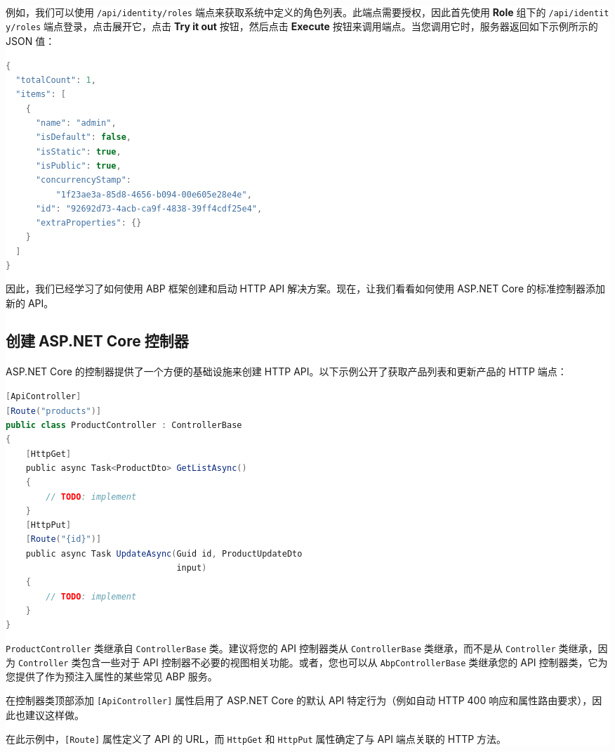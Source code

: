 例如，我们可以使用 `/api/identity/roles` 端点来获取系统中定义的角色列表。此端点需要授权，因此首先使用 **Role** 组下的 `/api/identity/roles` 端点登录，点击展开它，点击 **Try it out** 按钮，然后点击 **Execute** 按钮来调用端点。当您调用它时，服务器返回如下示例所示的 JSON 值：

```cs
{
  "totalCount": 1,
  "items": [
    {
      "name": "admin",
      "isDefault": false,
      "isStatic": true,
      "isPublic": true,
      "concurrencyStamp": 
          "1f23ae3a-85d8-4656-b094-00e605e28e4e",
      "id": "92692d73-4acb-ca9f-4838-39ff4cdf25e4",
      "extraProperties": {}
    }
  ]
}
```

因此，我们已经学习了如何使用 ABP 框架创建和启动 HTTP API 解决方案。现在，让我们看看如何使用 ASP.NET Core 的标准控制器添加新的 API。

## 创建 ASP.NET Core 控制器

ASP.NET Core 的控制器提供了一个方便的基础设施来创建 HTTP API。以下示例公开了获取产品列表和更新产品的 HTTP 端点：

```cs
[ApiController]
[Route("products")]
public class ProductController : ControllerBase
{
    [HttpGet]
    public async Task<ProductDto> GetListAsync()
    {
        // TODO: implement
    }
    [HttpPut]
    [Route("{id}")]
    public async Task UpdateAsync(Guid id, ProductUpdateDto
                                  input)
    {
        // TODO: implement
    }
}
```

`ProductController` 类继承自 `ControllerBase` 类。建议将您的 API 控制器类从 `ControllerBase` 类继承，而不是从 `Controller` 类继承，因为 `Controller` 类包含一些对于 API 控制器不必要的视图相关功能。或者，您也可以从 `AbpControllerBase` 类继承您的 API 控制器类，它为您提供了作为预注入属性的某些常见 ABP 服务。

在控制器类顶部添加 `[ApiController]` 属性启用了 ASP.NET Core 的默认 API 特定行为（例如自动 HTTP 400 响应和属性路由要求），因此也建议这样做。

在此示例中，`[Route]` 属性定义了 API 的 URL，而 `HttpGet` 和 `HttpPut` 属性确定了与 API 端点关联的 HTTP 方法。
